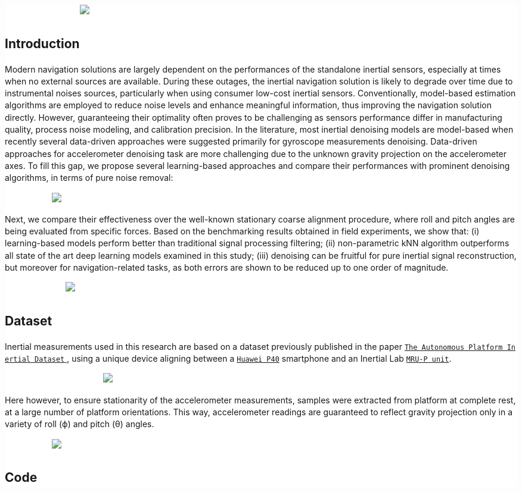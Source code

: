 &nbsp; &nbsp;  &nbsp;  &nbsp; &nbsp;  &nbsp;  &nbsp; &nbsp;  &nbsp;  &nbsp; &nbsp;  &nbsp;  &nbsp; &nbsp;  &nbsp;  &nbsp;  <img src="https://github.com/ansfl/MEMS-IMU-Denoising/blob/main/figrues/Logo.png?raw=true" width="500" />




## Introduction
Modern navigation solutions are largely dependent on the performances of the standalone inertial sensors, especially at times when no external sources are available. During these outages, the inertial navigation solution is likely to degrade over time due to instrumental noises sources, particularly when using consumer low-cost inertial sensors. Conventionally, model-based estimation algorithms are employed to reduce noise levels and enhance meaningful information, thus improving the navigation solution directly. However, guaranteeing their optimality often proves to be challenging as sensors performance differ in manufacturing quality, process noise modeling, and calibration precision. In the literature, most inertial denoising models are model-based when recently several data-driven approaches were suggested primarily for gyroscope measurements denoising. Data-driven approaches for accelerometer denoising task are more challenging due to the unknown gravity projection on the accelerometer axes. To fill this gap, we propose several learning-based approaches and compare their performances with prominent denoising algorithms, in terms of pure noise removal: 

&nbsp; &nbsp;  &nbsp; &nbsp; &nbsp;  &nbsp;  &nbsp; &nbsp;  &nbsp; &nbsp; <img src="https://github.com/ansfl/MEMS-IMU-Denoising/blob/main/figrues/VID_denoising.gif" width="700" class='center'/>

Next, we compare their effectiveness over the well-known stationary coarse alignment procedure, where roll and pitch angles are being evaluated from specific forces. Based on the benchmarking results obtained in field experiments, we show that: (i) learning-based models perform better than traditional signal processing filtering; (ii) non-parametric kNN algorithm outperforms all state of the art deep learning models examined in this study; (iii) denoising can be fruitful for pure inertial signal reconstruction, but moreover for navigation-related tasks, as both errors are shown to be reduced up to one order of magnitude.

&nbsp; &nbsp; &nbsp;  &nbsp; &nbsp;  &nbsp; &nbsp; &nbsp;  &nbsp;  &nbsp; &nbsp;  &nbsp; &nbsp; <img src="https://github.com/ansfl/MEMS-IMU-Denoising/blob/main/figrues/VID_levelling.gif" width="650" class='center'/>

## Dataset


Inertial measurements used in this research are based on a dataset previously published in the paper [`The Autonomous Platform Inertial Dataset`
](https://ieeexplore.ieee.org/document/9684368), using a unique device aligning between a [`Huawei P40`](https://www.gsmarena.com/huawei_p40-10153.php) smartphone and an Inertial
Lab [`MRU-P unit`](https://www.inertiallabs.com/mru-datasheet). 

&nbsp; &nbsp;  &nbsp;  &nbsp; &nbsp;  &nbsp;  &nbsp; &nbsp;  &nbsp; &nbsp;  &nbsp;  &nbsp; 
&nbsp;  &nbsp;  &nbsp; &nbsp;  &nbsp;  &nbsp; &nbsp;  &nbsp;  &nbsp;  <img src="https://github.com/ansfl/MEMS-IMU-Denoising/blob/main/figrues/Device_2.jpg?raw=true" width="425" />

Here however, to ensure stationarity of the accelerometer measurements, samples were extracted from platform at complete rest, at a large number of platform orientations. This way, accelerometer readings are guaranteed to reflect gravity projection only in a variety of roll (ϕ) and pitch (θ) angles. 

&nbsp; &nbsp;  &nbsp; &nbsp; &nbsp;  &nbsp;  &nbsp; &nbsp;  &nbsp;  &nbsp;  <img src="https://github.com/ansfl/MEMS-IMU-Denoising/blob/main/figrues/fig_test_set.png?raw=true" width="550" />

## Code
